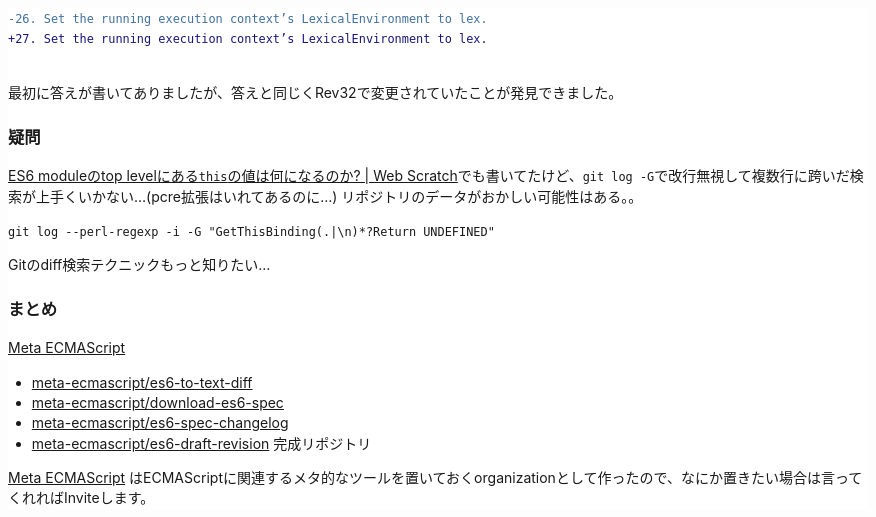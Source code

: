 ```diff
-26. Set the running execution context’s LexicalEnvironment to lex.
+27. Set the running execution context’s LexicalEnvironment to lex.
 
```

最初に答えが書いてありましたが、答えと同じくRev32で変更されていたことが発見できました。

### 疑問

[ES6 moduleのtop levelにある`this`の値は何になるのか? | Web Scratch](https://efcl.info/2015/05/06/this-is-es6-module/ "ES6 moduleのtop levelにある`this`の値は何になるのか? | Web Scratch")でも書いてたけど、`git log -G`で改行無視して複数行に跨いだ検索が上手くいかない…(pcre拡張はいれてあるのに…) リポジトリのデータがおかしい可能性はある。。

```
git log --perl-regexp -i -G "GetThisBinding(.|\n)*?Return UNDEFINED"
```

Gitのdiff検索テクニックもっと知りたい…

### まとめ

[Meta ECMAScript](https://github.com/meta-ecmascript "Meta ECMAScript")

- [meta-ecmascript/es6-to-text-diff](https://github.com/meta-ecmascript/es6-to-text-diff)
- [meta-ecmascript/download-es6-spec](https://github.com/meta-ecmascript/download-es6-spec)
- [meta-ecmascript/es6-spec-changelog](https://github.com/meta-ecmascript/es6-spec-changelog)
- [meta-ecmascript/es6-draft-revision](https://github.com/meta-ecmascript/es6-draft-revision) 完成リポジトリ

[Meta ECMAScript](https://github.com/meta-ecmascript "Meta ECMAScript")
はECMAScriptに関連するメタ的なツールを置いておくorganizationとして作ったので、なにか置きたい場合は言ってくれればInviteします。

